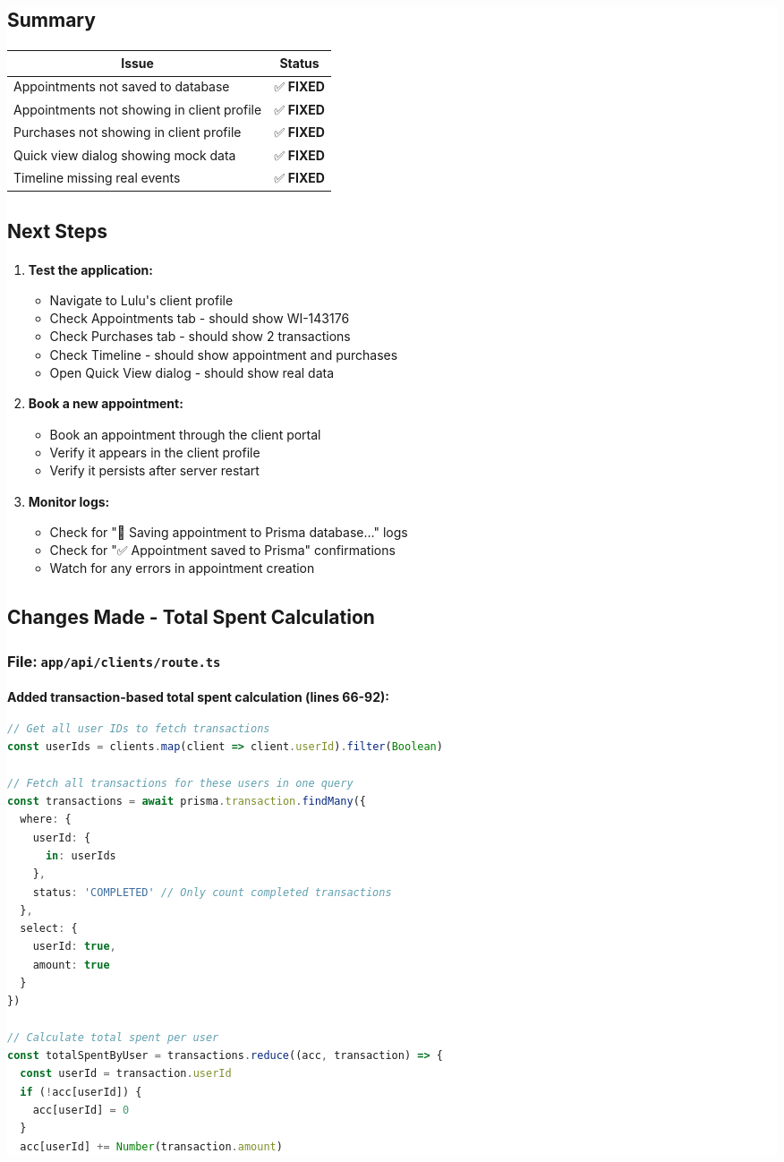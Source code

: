 ## Summary

| Issue | Status |
|-------|--------|
| Appointments not saved to database | ✅ **FIXED** |
| Appointments not showing in client profile | ✅ **FIXED** |
| Purchases not showing in client profile | ✅ **FIXED** |
| Quick view dialog showing mock data | ✅ **FIXED** |
| Timeline missing real events | ✅ **FIXED** |

## Next Steps

1. **Test the application:**
   - Navigate to Lulu's client profile
   - Check Appointments tab - should show WI-143176
   - Check Purchases tab - should show 2 transactions
   - Check Timeline - should show appointment and purchases
   - Open Quick View dialog - should show real data

2. **Book a new appointment:**
   - Book an appointment through the client portal
   - Verify it appears in the client profile
   - Verify it persists after server restart

3. **Monitor logs:**
   - Check for "💾 Saving appointment to Prisma database..." logs
   - Check for "✅ Appointment saved to Prisma" confirmations
   - Watch for any errors in appointment creation

## Changes Made - Total Spent Calculation

### File: `app/api/clients/route.ts`

**Added transaction-based total spent calculation (lines 66-92):**

```typescript
// Get all user IDs to fetch transactions
const userIds = clients.map(client => client.userId).filter(Boolean)

// Fetch all transactions for these users in one query
const transactions = await prisma.transaction.findMany({
  where: {
    userId: {
      in: userIds
    },
    status: 'COMPLETED' // Only count completed transactions
  },
  select: {
    userId: true,
    amount: true
  }
})

// Calculate total spent per user
const totalSpentByUser = transactions.reduce((acc, transaction) => {
  const userId = transaction.userId
  if (!acc[userId]) {
    acc[userId] = 0
  }
  acc[userId] += Number(transaction.amount)
```